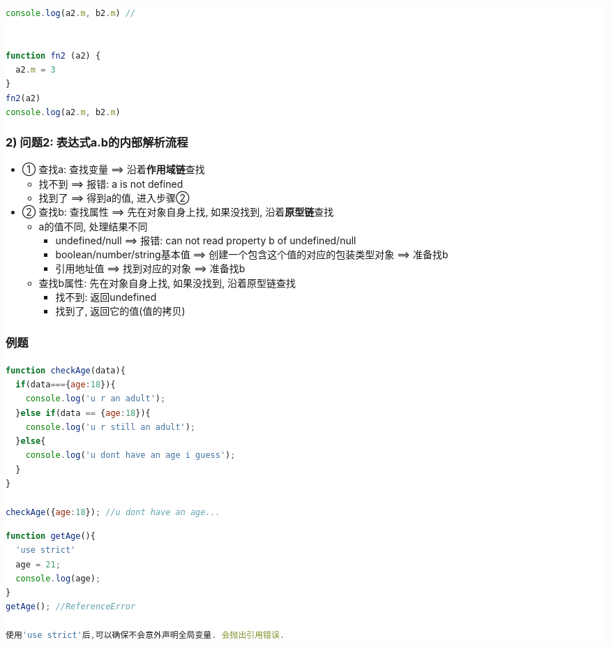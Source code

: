   ```js
  console.log(a2.m, b2.m) //
  
  
  function fn2 (a2) {
    a2.m = 3
  }
  fn2(a2)
  console.log(a2.m, b2.m)
  ```
  
  

### 2) 问题2: 表达式a.b的内部解析流程

- ① 查找a: 查找变量 ==> 沿着**作用域链**查找
  - 找不到 ==> 报错: a is not defined
  - 找到了 ==> 得到a的值, 进入步骤②
- ② 查找b: 查找属性 ==> 先在对象自身上找, 如果没找到, 沿着**原型链**查找
  - a的值不同, 处理结果不同
    - undefined/null  ==> 报错: can not read property b of undefined/null
    - boolean/number/string基本值 ==> 创建一个包含这个值的对应的包装类型对象 ==> 准备找b
    - 引用地址值 ==> 找到对应的对象 ==> 准备找b
  - 查找b属性:  先在对象自身上找, 如果没找到, 沿着原型链查找
    - 找不到: 返回undefined
    - 找到了, 返回它的值(值的拷贝)

### 例题

```js
function checkAge(data){
  if(data==={age:18}){
    console.log('u r an adult');
  }else if(data == {age:18}){
    console.log('u r still an adult');
  }else{
    console.log('u dont have an age i guess');
  }
}

checkAge({age:18}); //u dont have an age...

```



```js
function getAge(){
  'use strict'
  age = 21;
  console.log(age);
}
getAge(); //ReferenceError

使用'use strict'后,可以确保不会意外声明全局变量. 会抛出引用错误.
```

